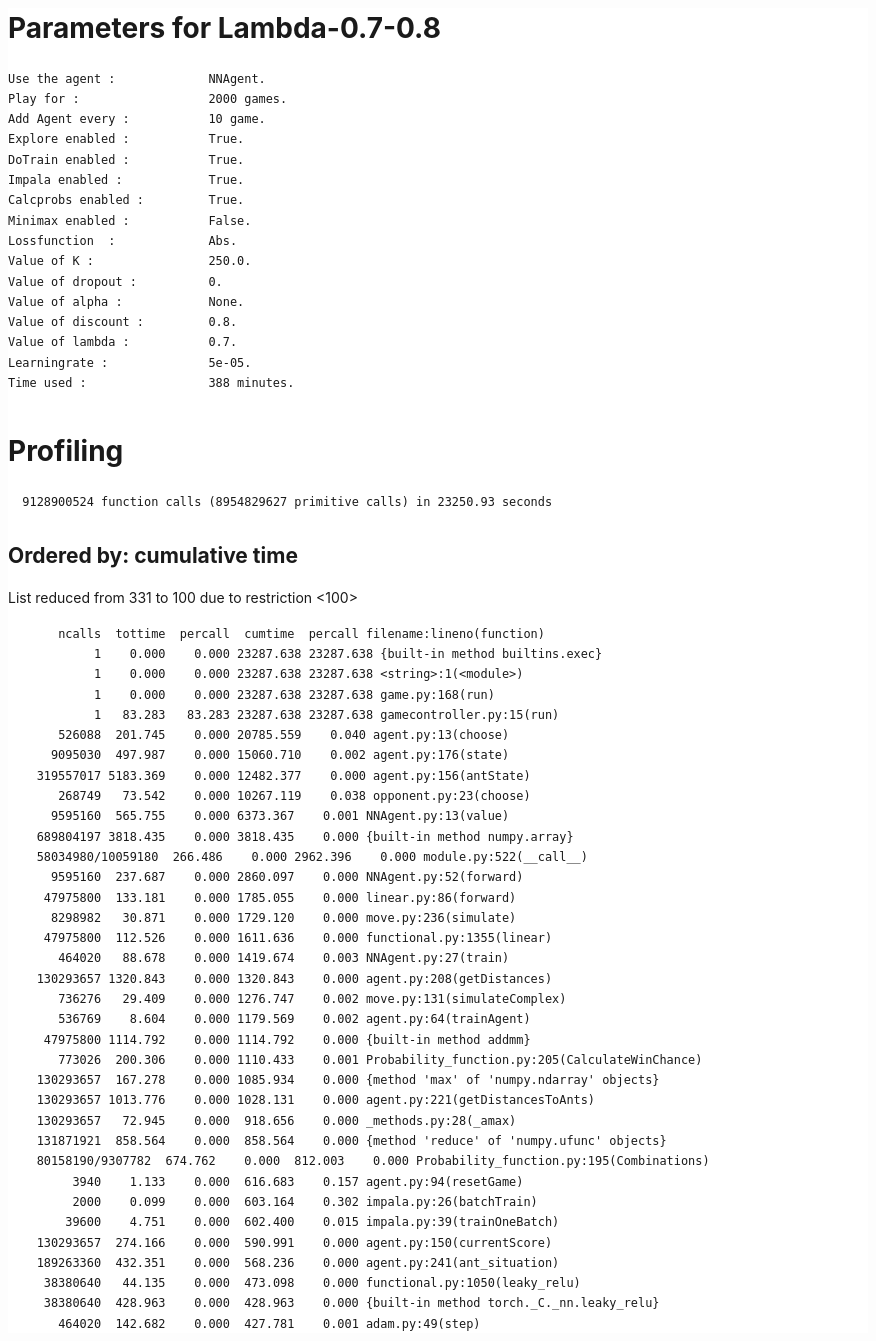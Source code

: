 # Parameters for Lambda-0.7-0.8

    Use the agent :             NNAgent.
    Play for :                  2000 games.
    Add Agent every :           10 game.
    Explore enabled :           True.
    DoTrain enabled :           True.
    Impala enabled :            True.
    Calcprobs enabled :         True.
    Minimax enabled :           False.
    Lossfunction  :             Abs.
    Value of K :                250.0.
    Value of dropout :          0.
    Value of alpha :            None.
    Value of discount :         0.8.
    Value of lambda :           0.7.
    Learningrate :              5e-05.
    Time used :                 388 minutes.

# Profiling


      9128900524 function calls (8954829627 primitive calls) in 23250.93 seconds

##    Ordered by: cumulative time
   List reduced from 331 to 100 due to restriction <100>

           ncalls  tottime  percall  cumtime  percall filename:lineno(function)
                1    0.000    0.000 23287.638 23287.638 {built-in method builtins.exec}
                1    0.000    0.000 23287.638 23287.638 <string>:1(<module>)
                1    0.000    0.000 23287.638 23287.638 game.py:168(run)
                1   83.283   83.283 23287.638 23287.638 gamecontroller.py:15(run)
           526088  201.745    0.000 20785.559    0.040 agent.py:13(choose)
          9095030  497.987    0.000 15060.710    0.002 agent.py:176(state)
        319557017 5183.369    0.000 12482.377    0.000 agent.py:156(antState)
           268749   73.542    0.000 10267.119    0.038 opponent.py:23(choose)
          9595160  565.755    0.000 6373.367    0.001 NNAgent.py:13(value)
        689804197 3818.435    0.000 3818.435    0.000 {built-in method numpy.array}
        58034980/10059180  266.486    0.000 2962.396    0.000 module.py:522(__call__)
          9595160  237.687    0.000 2860.097    0.000 NNAgent.py:52(forward)
         47975800  133.181    0.000 1785.055    0.000 linear.py:86(forward)
          8298982   30.871    0.000 1729.120    0.000 move.py:236(simulate)
         47975800  112.526    0.000 1611.636    0.000 functional.py:1355(linear)
           464020   88.678    0.000 1419.674    0.003 NNAgent.py:27(train)
        130293657 1320.843    0.000 1320.843    0.000 agent.py:208(getDistances)
           736276   29.409    0.000 1276.747    0.002 move.py:131(simulateComplex)
           536769    8.604    0.000 1179.569    0.002 agent.py:64(trainAgent)
         47975800 1114.792    0.000 1114.792    0.000 {built-in method addmm}
           773026  200.306    0.000 1110.433    0.001 Probability_function.py:205(CalculateWinChance)
        130293657  167.278    0.000 1085.934    0.000 {method 'max' of 'numpy.ndarray' objects}
        130293657 1013.776    0.000 1028.131    0.000 agent.py:221(getDistancesToAnts)
        130293657   72.945    0.000  918.656    0.000 _methods.py:28(_amax)
        131871921  858.564    0.000  858.564    0.000 {method 'reduce' of 'numpy.ufunc' objects}
        80158190/9307782  674.762    0.000  812.003    0.000 Probability_function.py:195(Combinations)
             3940    1.133    0.000  616.683    0.157 agent.py:94(resetGame)
             2000    0.099    0.000  603.164    0.302 impala.py:26(batchTrain)
            39600    4.751    0.000  602.400    0.015 impala.py:39(trainOneBatch)
        130293657  274.166    0.000  590.991    0.000 agent.py:150(currentScore)
        189263360  432.351    0.000  568.236    0.000 agent.py:241(ant_situation)
         38380640   44.135    0.000  473.098    0.000 functional.py:1050(leaky_relu)
         38380640  428.963    0.000  428.963    0.000 {built-in method torch._C._nn.leaky_relu}
           464020  142.682    0.000  427.781    0.001 adam.py:49(step)